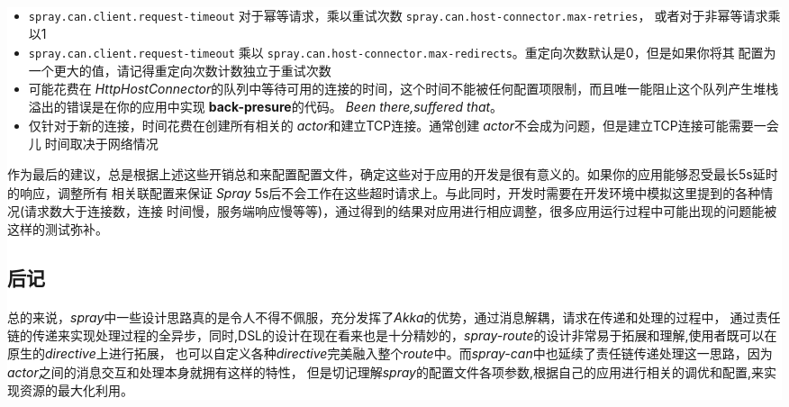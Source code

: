 *   `spray.can.client.request-timeout` 对于幂等请求，乘以重试次数 `spray.can.host-connector.max-retries`，
    或者对于非幂等请求乘以1
*   `spray.can.client.request-timeout` 乘以 `spray.can.host-connector.max-redirects`。重定向次数默认是0，但是如果你将其
    配置为一个更大的值，请记得重定向次数计数独立于重试次数
*   可能花费在 *HttpHostConnector*的队列中等待可用的连接的时间，这个时间不能被任何配置项限制，而且唯一能阻止这个队列产生堆栈
    溢出的错误是在你的应用中实现 **back-presure**的代码。 *Been there,suffered that*。
*   仅针对于新的连接，时间花费在创建所有相关的 *actor*和建立TCP连接。通常创建 *actor*不会成为问题，但是建立TCP连接可能需要一会儿
    时间取决于网络情况   
        
作为最后的建议，总是根据上述这些开销总和来配置配置文件，确定这些对于应用的开发是很有意义的。如果你的应用能够忍受最长5s延时的响应，调整所有
相关联配置来保证 *Spray* 5s后不会工作在这些超时请求上。与此同时，开发时需要在开发环境中模拟这里提到的各种情况(请求数大于连接数，连接
时间慢，服务端响应慢等等)，通过得到的结果对应用进行相应调整，很多应用运行过程中可能出现的问题能被这样的测试弥补。

## 后记
总的来说，*spray*中一些设计思路真的是令人不得不佩服，充分发挥了*Akka*的优势，通过消息解耦，请求在传递和处理的过程中，
通过责任链的传递来实现处理过程的全异步，同时,DSL的设计在现在看来也是十分精妙的，*spray-route*的设计非常易于拓展和理解,使用者既可以在原生的*directive*上进行拓展，
也可以自定义各种*directive*完美融入整个*route*中。而*spray-can*中也延续了责任链传递处理这一思路，因为*actor*之间的消息交互和处理本身就拥有这样的特性，
但是切记理解*spray*的配置文件各项参数,根据自己的应用进行相关的调优和配置,来实现资源的最大化利用。